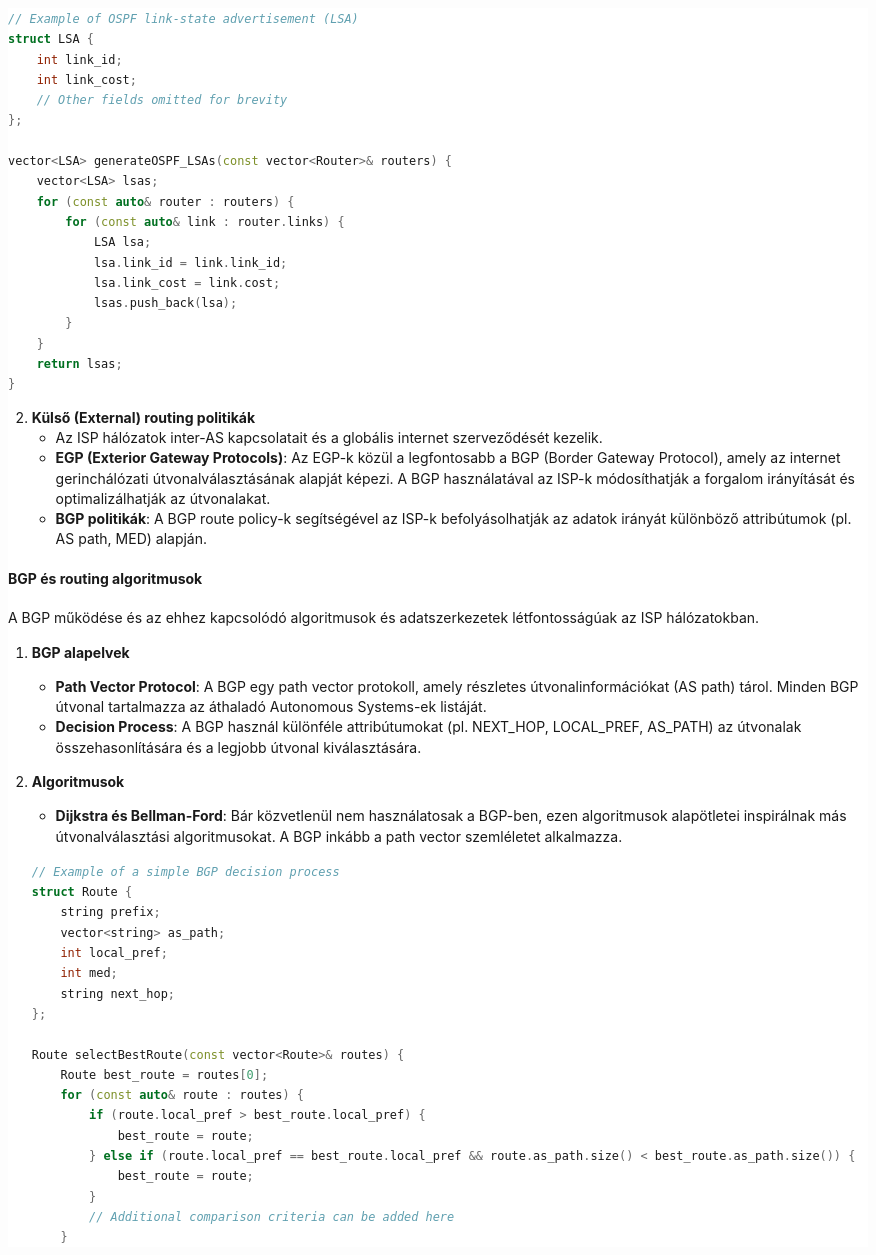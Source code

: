    ```cpp
   // Example of OSPF link-state advertisement (LSA)
   struct LSA {
       int link_id;
       int link_cost;
       // Other fields omitted for brevity
   };

   vector<LSA> generateOSPF_LSAs(const vector<Router>& routers) {
       vector<LSA> lsas;
       for (const auto& router : routers) {
           for (const auto& link : router.links) {
               LSA lsa;
               lsa.link_id = link.link_id;
               lsa.link_cost = link.cost;
               lsas.push_back(lsa);
           }
       }
       return lsas;
   }
   ```

2. **Külső (External) routing politikák**
   - Az ISP hálózatok inter-AS kapcsolatait és a globális internet szerveződését kezelik.
   - **EGP (Exterior Gateway Protocols)**: Az EGP-k közül a legfontosabb a BGP (Border Gateway Protocol), amely az internet gerinchálózati útvonalválasztásának alapját képezi. A BGP használatával az ISP-k módosíthatják a forgalom irányítását és optimalizálhatják az útvonalakat.
   - **BGP politikák**: A BGP route policy-k segítségével az ISP-k befolyásolhatják az adatok irányát különböző attribútumok (pl. AS path, MED) alapján.

#### BGP és routing algoritmusok
A BGP működése és az ehhez kapcsolódó algoritmusok és adatszerkezetek létfontosságúak az ISP hálózatokban.

1. **BGP alapelvek**
   - **Path Vector Protocol**: A BGP egy path vector protokoll, amely részletes útvonalinformációkat (AS path) tárol. Minden BGP útvonal tartalmazza az áthaladó Autonomous Systems-ek listáját.
   - **Decision Process**: A BGP használ különféle attribútumokat (pl. NEXT_HOP, LOCAL_PREF, AS_PATH) az útvonalak összehasonlítására és a legjobb útvonal kiválasztására.

2. **Algoritmusok**
   - **Dijkstra és Bellman-Ford**: Bár közvetlenül nem használatosak a BGP-ben, ezen algoritmusok alapötletei inspirálnak más útvonalválasztási algoritmusokat. A BGP inkább a path vector szemléletet alkalmazza.

   ```cpp
   // Example of a simple BGP decision process
   struct Route {
       string prefix;
       vector<string> as_path;
       int local_pref;
       int med;
       string next_hop;
   };

   Route selectBestRoute(const vector<Route>& routes) {
       Route best_route = routes[0];
       for (const auto& route : routes) {
           if (route.local_pref > best_route.local_pref) {
               best_route = route;
           } else if (route.local_pref == best_route.local_pref && route.as_path.size() < best_route.as_path.size()) {
               best_route = route;
           }
           // Additional comparison criteria can be added here
       }
   ```
